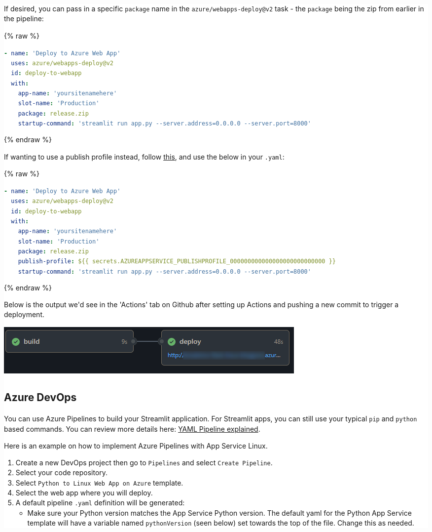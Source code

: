 If desired, you can pass in a specific `package` name in the `azure/webapps-deploy@v2` task - the `package` being the zip from earlier in the pipeline:

{% raw %}
```yaml
- name: 'Deploy to Azure Web App'
  uses: azure/webapps-deploy@v2
  id: deploy-to-webapp
  with:
    app-name: 'yoursitenamehere'
    slot-name: 'Production'
    package: release.zip
    startup-command: 'streamlit run app.py --server.address=0.0.0.0 --server.port=8000'
```
{% endraw %}

If wanting to use a publish profile instead, follow [this](https://learn.microsoft.com/en-us/azure/app-service/deploy-github-actions?tabs=applevel%2Caspnetcore), and use the below in your `.yaml`:

{% raw %}
```yaml
- name: 'Deploy to Azure Web App'
  uses: azure/webapps-deploy@v2
  id: deploy-to-webapp
  with:
    app-name: 'yoursitenamehere'
    slot-name: 'Production'
    package: release.zip
    publish-profile: ${{ secrets.AZUREAPPSERVICE_PUBLISHPROFILE_000000000000000000000000000 }}
    startup-command: 'streamlit run app.py --server.address=0.0.0.0 --server.port=8000'
```
{% endraw %}

Below is the output we'd see in the 'Actions' tab on Github after setting up Actions and pushing a new commit to trigger a deployment.

![Flask App](/media/2022/02/flask-deployment-linux-05.png)

## Azure DevOps
You can use Azure Pipelines to build your Streamlit application. For Streamlit apps, you can still use your typical `pip` and `python` based commands. You can review more details here: [YAML Pipeline explained](https://docs.microsoft.com/en-us/azure/devops/pipelines/ecosystems/python-webapp?view=azure-devops#yaml-pipeline-explained).

Here is an example on how to implement Azure Pipelines with App Service Linux.

1. Create a new DevOps project then go to `Pipelines` and select `Create Pipeline`.
2. Select your code repository.
3. Select `Python to Linux Web App on Azure` template.
4. Select the web app where you will deploy.
5. A default pipeline `.yaml` definition will be generated:
    - Make sure your Python version matches the App Service Python version. The default yaml for the Python App Service template will have a variable named `pythonVersion` (seen below) set towards the top of the file. Change this as needed.
